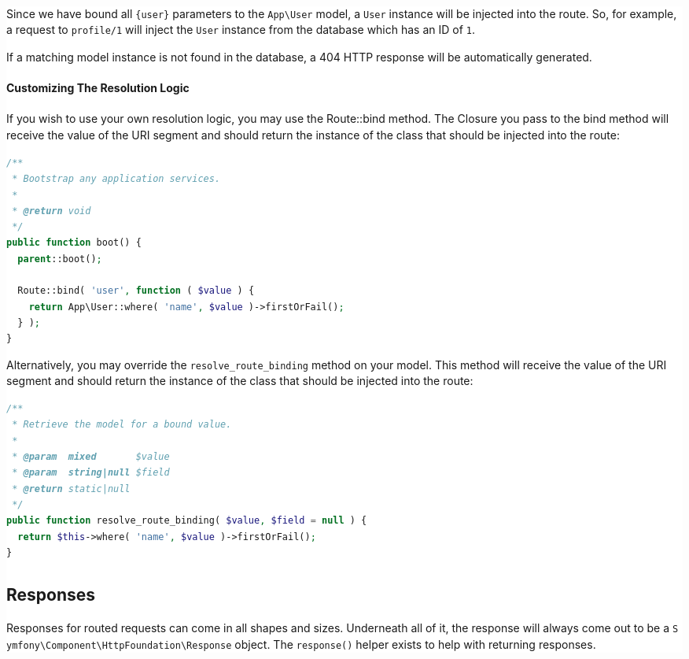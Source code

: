 Since we have bound all `{user}` parameters to the `App\User` model, a `User`
instance will be injected into the route. So, for example, a request to
`profile/1` will inject the `User` instance from the database which has an ID of
`1`.

If a matching model instance is not found in the database, a 404 HTTP response
will be automatically generated.

#### Customizing The Resolution Logic

If you wish to use your own resolution logic, you may use the Route::bind
method. The Closure you pass to the bind method will receive the value of the
URI segment and should return the instance of the class that should be injected
into the route:

```php
/**
 * Bootstrap any application services.
 *
 * @return void
 */
public function boot() {
  parent::boot();

  Route::bind( 'user', function ( $value ) {
    return App\User::where( 'name', $value )->firstOrFail();
  } );
}
```

Alternatively, you may override the `resolve_route_binding` method on your
model. This method will receive the value of the URI segment and should return
the instance of the class that should be injected into the route:

```php
/**
 * Retrieve the model for a bound value.
 *
 * @param  mixed       $value
 * @param  string|null $field
 * @return static|null
 */
public function resolve_route_binding( $value, $field = null ) {
  return $this->where( 'name', $value )->firstOrFail();
}
```

## Responses

Responses for routed requests can come in all shapes and sizes. Underneath all
of it, the response will always come out to be a
`Symfony\Component\HttpFoundation\Response` object. The `response()` helper
exists to help with returning responses.
